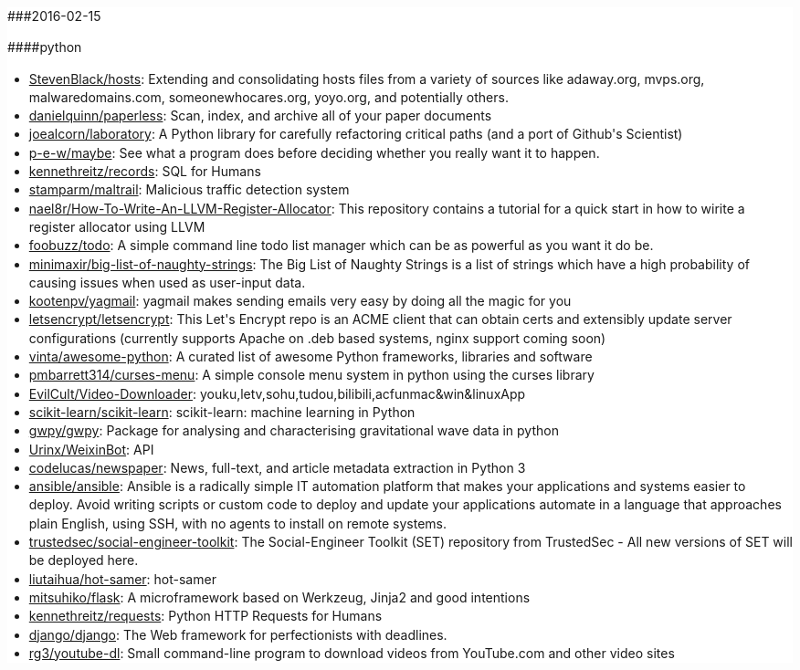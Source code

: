 ###2016-02-15

####python
* [StevenBlack/hosts](https://github.com/StevenBlack/hosts): Extending and consolidating hosts files from a variety of sources like adaway.org, mvps.org, malwaredomains.com, someonewhocares.org, yoyo.org, and potentially others.
* [danielquinn/paperless](https://github.com/danielquinn/paperless): Scan, index, and archive all of your paper documents
* [joealcorn/laboratory](https://github.com/joealcorn/laboratory): A Python library for carefully refactoring critical paths (and a port of Github's Scientist)
* [p-e-w/maybe](https://github.com/p-e-w/maybe): See what a program does before deciding whether you really want it to happen.
* [kennethreitz/records](https://github.com/kennethreitz/records): SQL for Humans
* [stamparm/maltrail](https://github.com/stamparm/maltrail): Malicious traffic detection system
* [nael8r/How-To-Write-An-LLVM-Register-Allocator](https://github.com/nael8r/How-To-Write-An-LLVM-Register-Allocator): This repository contains a tutorial for a quick start in how to wirite a register allocator using LLVM
* [foobuzz/todo](https://github.com/foobuzz/todo): A simple command line todo list manager which can be as powerful as you want it do be.
* [minimaxir/big-list-of-naughty-strings](https://github.com/minimaxir/big-list-of-naughty-strings): The Big List of Naughty Strings is a list of strings which have a high probability of causing issues when used as user-input data.
* [kootenpv/yagmail](https://github.com/kootenpv/yagmail): yagmail makes sending emails very easy by doing all the magic for you
* [letsencrypt/letsencrypt](https://github.com/letsencrypt/letsencrypt): This Let's Encrypt repo is an ACME client that can obtain certs and extensibly update server configurations (currently supports Apache on .deb based systems, nginx support coming soon)
* [vinta/awesome-python](https://github.com/vinta/awesome-python): A curated list of awesome Python frameworks, libraries and software
* [pmbarrett314/curses-menu](https://github.com/pmbarrett314/curses-menu): A simple console menu system in python using the curses library
* [EvilCult/Video-Downloader](https://github.com/EvilCult/Video-Downloader): youku,letv,sohu,tudou,bilibili,acfunmac&win&linuxApp
* [scikit-learn/scikit-learn](https://github.com/scikit-learn/scikit-learn): scikit-learn: machine learning in Python
* [gwpy/gwpy](https://github.com/gwpy/gwpy): Package for analysing and characterising gravitational wave data in python
* [Urinx/WeixinBot](https://github.com/Urinx/WeixinBot): API
* [codelucas/newspaper](https://github.com/codelucas/newspaper): News, full-text, and article metadata extraction in Python 3
* [ansible/ansible](https://github.com/ansible/ansible): Ansible is a radically simple IT automation platform that makes your applications and systems easier to deploy. Avoid writing scripts or custom code to deploy and update your applications automate in a language that approaches plain English, using SSH, with no agents to install on remote systems.
* [trustedsec/social-engineer-toolkit](https://github.com/trustedsec/social-engineer-toolkit): The Social-Engineer Toolkit (SET) repository from TrustedSec - All new versions of SET will be deployed here.
* [liutaihua/hot-samer](https://github.com/liutaihua/hot-samer): hot-samer
* [mitsuhiko/flask](https://github.com/mitsuhiko/flask): A microframework based on Werkzeug, Jinja2 and good intentions
* [kennethreitz/requests](https://github.com/kennethreitz/requests): Python HTTP Requests for Humans
* [django/django](https://github.com/django/django): The Web framework for perfectionists with deadlines.
* [rg3/youtube-dl](https://github.com/rg3/youtube-dl): Small command-line program to download videos from YouTube.com and other video sites
